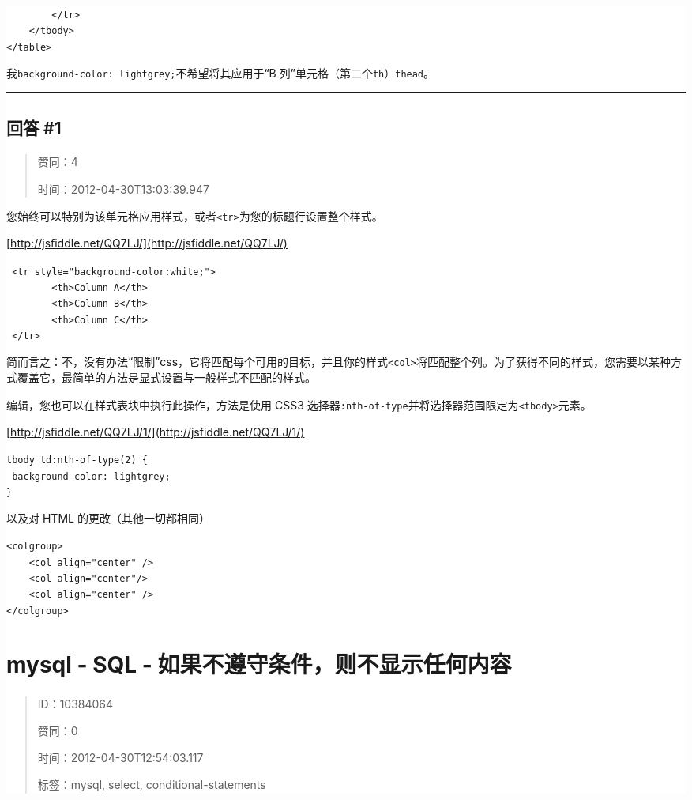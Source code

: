 ```
        </tr>
    </tbody>
</table> 
```

我`background-color: lightgrey;`不希望将其应用于“B 列”单元格（第二个`th`）`thead`。

* * *

## 回答 #1

> 赞同：4
> 
> 时间：2012-04-30T13:03:39.947

您始终可以特别为该单元格应用样式，或者`<tr>`为您的标题行设置整个样式。

[http://jsfiddle.net/QQ7LJ/](http://jsfiddle.net/QQ7LJ/)

```
 <tr style="background-color:white;">
        <th>Column A</th>
        <th>Column B</th>
        <th>Column C</th>
 </tr> 
```

简而言之：不，没有办法“限制”css，它将匹配每个可用的目标，并且你的样式`<col>`将匹配整个列。为了获得不同的样式，您需要以某种方式覆盖它，最简单的方法是显式设置与一般样式不匹配的样式。

编辑，您也可以在样式表块中执行此操作，方法是使用 CSS3 选择器`:nth-of-type`并将选择器范围限定为`<tbody>`元素。

[http://jsfiddle.net/QQ7LJ/1/](http://jsfiddle.net/QQ7LJ/1/)

```
tbody td:nth-of-type(2) {
 background-color: lightgrey;   
}​ 
```

以及对 HTML 的更改（其他一切都相同）

```
<colgroup>
    <col align="center" />
    <col align="center"/>
    <col align="center" />
</colgroup> 
```

# mysql - SQL - 如果不遵守条件，则不显示任何内容

> ID：10384064
> 
> 赞同：0
> 
> 时间：2012-04-30T12:54:03.117
> 
> 标签：mysql, select, conditional-statements
